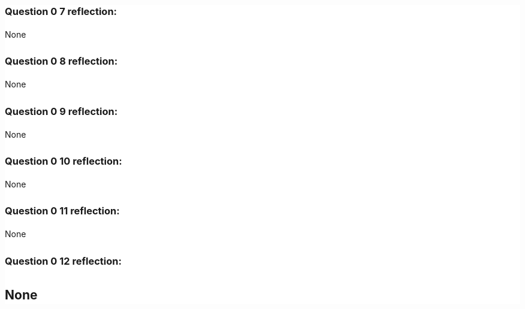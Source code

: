 ### Question 0 7 reflection:
None
### Question 0 8 reflection:
None
### Question 0 9 reflection:
None
### Question 0 10 reflection:
None
### Question 0 11 reflection:
None
### Question 0 12 reflection:
None
---
